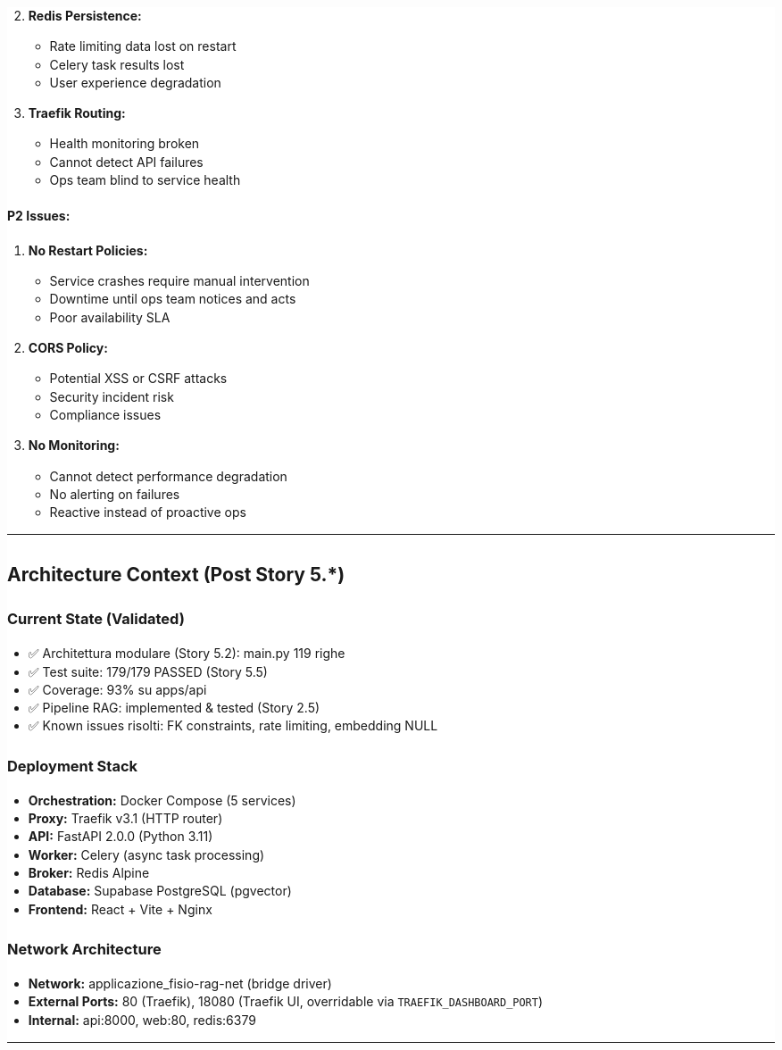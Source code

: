 2. **Redis Persistence:**
   - Rate limiting data lost on restart
   - Celery task results lost
   - User experience degradation

3. **Traefik Routing:**
   - Health monitoring broken
   - Cannot detect API failures
   - Ops team blind to service health

#### P2 Issues:
1. **No Restart Policies:**
   - Service crashes require manual intervention
   - Downtime until ops team notices and acts
   - Poor availability SLA

2. **CORS Policy:**
   - Potential XSS or CSRF attacks
   - Security incident risk
   - Compliance issues

3. **No Monitoring:**
   - Cannot detect performance degradation
   - No alerting on failures
   - Reactive instead of proactive ops

---

## Architecture Context (Post Story 5.*)

### Current State (Validated)
- ✅ Architettura modulare (Story 5.2): main.py 119 righe
- ✅ Test suite: 179/179 PASSED (Story 5.5)
- ✅ Coverage: 93% su apps/api
- ✅ Pipeline RAG: implemented & tested (Story 2.5)
- ✅ Known issues risolti: FK constraints, rate limiting, embedding NULL

### Deployment Stack
- **Orchestration:** Docker Compose (5 services)
- **Proxy:** Traefik v3.1 (HTTP router)
- **API:** FastAPI 2.0.0 (Python 3.11)
- **Worker:** Celery (async task processing)
- **Broker:** Redis Alpine
- **Database:** Supabase PostgreSQL (pgvector)
- **Frontend:** React + Vite + Nginx

### Network Architecture
- **Network:** applicazione_fisio-rag-net (bridge driver)
- **External Ports:** 80 (Traefik), 18080 (Traefik UI, overridable via `TRAEFIK_DASHBOARD_PORT`)
- **Internal:** api:8000, web:80, redis:6379

---
